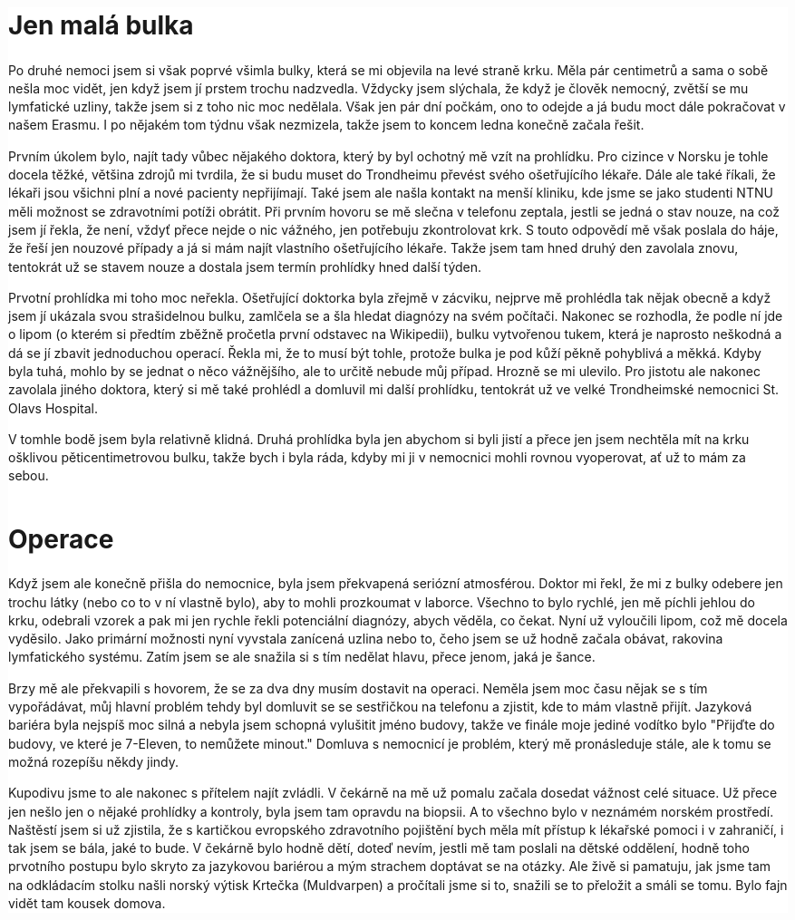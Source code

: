 # Jen malá bulka

Po druhé nemoci jsem si však poprvé všimla bulky, která se mi objevila na levé straně krku. Měla pár centimetrů a sama o sobě nešla moc vidět, jen když jsem jí prstem trochu nadzvedla. Vždycky jsem slýchala, že když je člověk nemocný, zvětší se mu lymfatické uzliny, takže jsem si z toho nic moc nedělala. Však jen pár dní počkám, ono to odejde a já budu moct dále pokračovat v našem Erasmu. I po nějakém tom týdnu však nezmizela, takže jsem to koncem ledna konečně začala řešit. 

Prvním úkolem bylo, najít tady vůbec nějakého doktora, který by byl ochotný mě vzít na prohlídku. Pro cizince v Norsku je tohle docela těžké, většina zdrojů mi tvrdila, že si budu muset do Trondheimu převést svého ošetřujícího lékaře. Dále ale také říkali, že lékaři jsou všichni plní a nové pacienty nepřijímají. Také jsem ale našla kontakt na menší kliniku, kde jsme se jako studenti NTNU měli možnost se zdravotními potíži obrátit. Při prvním hovoru se mě slečna v telefonu zeptala, jestli se jedná o stav nouze, na což jsem jí řekla, že není, vždyť přece nejde o nic vážného, jen potřebuju zkontrolovat krk. S touto odpovědí mě však poslala do háje, že řeší jen nouzové případy a já si mám najít vlastního ošetřujícího lékaře. Takže jsem tam hned druhý den zavolala znovu, tentokrát už se stavem nouze a dostala jsem termín prohlídky hned další týden.

Prvotní prohlídka mi toho moc neřekla. Ošetřující doktorka byla zřejmě v zácviku, nejprve mě prohlédla tak nějak obecně a když jsem jí ukázala svou strašidelnou bulku, zamlčela se a šla hledat diagnózy na svém počítači. Nakonec se rozhodla, že podle ní jde o lipom (o kterém si předtím zběžně pročetla první odstavec na Wikipedii), bulku vytvořenou tukem, která je naprosto neškodná a dá se jí zbavit jednoduchou operací. Řekla mi, že to musí být tohle, protože bulka je pod kůží pěkně pohyblivá a měkká. Kdyby byla tuhá, mohlo by se jednat o něco vážnějšího, ale to určitě nebude můj případ. Hrozně se mi ulevilo. Pro jistotu ale nakonec zavolala jiného doktora, který si mě také prohlédl a domluvil mi další prohlídku, tentokrát už ve velké Trondheimské nemocnici St. Olavs Hospital.

V tomhle bodě jsem byla relativně klidná. Druhá prohlídka byla jen abychom si byli jistí a přece jen jsem nechtěla mít na krku ošklivou pěticentimetrovou bulku, takže bych i byla ráda, kdyby mi ji v nemocnici mohli rovnou vyoperovat, ať už to mám za sebou.

# Operace

Když jsem ale konečně přišla do nemocnice, byla jsem překvapená seriózní atmosférou. Doktor mi řekl, že mi z bulky odebere jen trochu látky (nebo co to v ní vlastně bylo), aby to mohli prozkoumat v laborce. Všechno to bylo rychlé, jen mě píchli jehlou do krku, odebrali vzorek a pak mi jen rychle řekli potenciální diagnózy, abych věděla, co čekat. Nyní už vyloučili lipom, což mě docela vyděsilo. Jako primární možnosti nyní vyvstala zanícená uzlina nebo to, čeho jsem se už hodně začala obávat, rakovina lymfatického systému. Zatím jsem se ale snažila si s tím nedělat hlavu, přece jenom, jaká je šance.

Brzy mě ale překvapili s hovorem, že se za dva dny musím dostavit na operaci. Neměla jsem moc času nějak se s tím vypořádávat, můj hlavní problém tehdy byl domluvit se se sestřičkou na telefonu a zjistit, kde to mám vlastně přijít. Jazyková bariéra byla nejspíš moc silná a nebyla jsem schopná vylušitit jméno budovy, takže ve finále moje jediné vodítko bylo "Přijďte do budovy, ve které je 7-Eleven, to nemůžete minout." Domluva s nemocnicí je problém, který mě pronásleduje stále, ale k tomu se možná rozepíšu někdy jindy.

Kupodivu jsme to ale nakonec s přítelem najít zvládli. V čekárně na mě už pomalu začala dosedat vážnost celé situace. Už přece jen nešlo jen o nějaké prohlídky a kontroly, byla jsem tam opravdu na biopsii. A to všechno bylo v neznámém norském prostředí. Naštěstí jsem si už zjistila, že s kartičkou evropského zdravotního pojištění bych měla mít přístup k lékařské pomoci i v zahraničí, i tak jsem se bála, jaké to bude. V čekárně bylo hodně dětí, doteď nevím, jestli mě tam poslali na dětské oddělení, hodně toho prvotního postupu bylo skryto za jazykovou bariérou a mým strachem doptávat se na otázky. Ale živě si pamatuju, jak jsme tam na odkládacím stolku našli norský výtisk Krtečka (Muldvarpen) a pročítali jsme si to, snažili se to přeložit a smáli se tomu. Bylo fajn vidět tam kousek domova.
